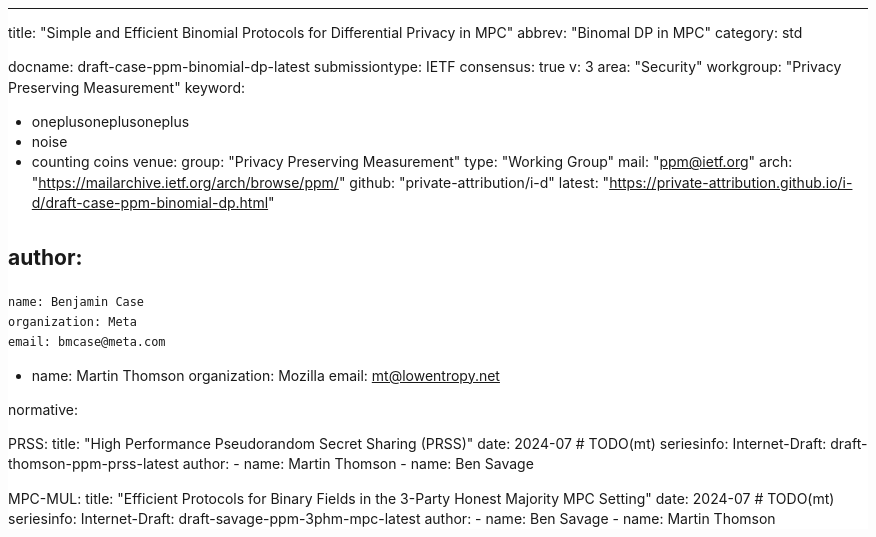 ---
title: "Simple and Efficient Binomial Protocols for Differential Privacy in MPC"
abbrev: "Binomal DP in MPC"
category: std

docname: draft-case-ppm-binomial-dp-latest
submissiontype: IETF
consensus: true
v: 3
area: "Security"
workgroup: "Privacy Preserving Measurement"
keyword:
 - oneplusoneplusoneplus
 - noise
 - counting coins
venue:
  group: "Privacy Preserving Measurement"
  type: "Working Group"
  mail: "ppm@ietf.org"
  arch: "https://mailarchive.ietf.org/arch/browse/ppm/"
  github: "private-attribution/i-d"
  latest: "https://private-attribution.github.io/i-d/draft-case-ppm-binomial-dp.html"

author:
 -
    name: Benjamin Case
    organization: Meta
    email: bmcase@meta.com
 -
    name: Martin Thomson
    organization: Mozilla
    email: mt@lowentropy.net

normative:

  PRSS:
    title: "High Performance Pseudorandom Secret Sharing (PRSS)"
    date: 2024-07 # TODO(mt)
    seriesinfo:
      Internet-Draft: draft-thomson-ppm-prss-latest
    author:
      -
        name: Martin Thomson
      -
        name: Ben Savage

  MPC-MUL:
    title: "Efficient Protocols for Binary Fields in the 3-Party Honest Majority MPC Setting"
    date: 2024-07 # TODO(mt)
    seriesinfo:
      Internet-Draft: draft-savage-ppm-3phm-mpc-latest
    author:
      -
        name: Ben Savage
      -
        name: Martin Thomson
